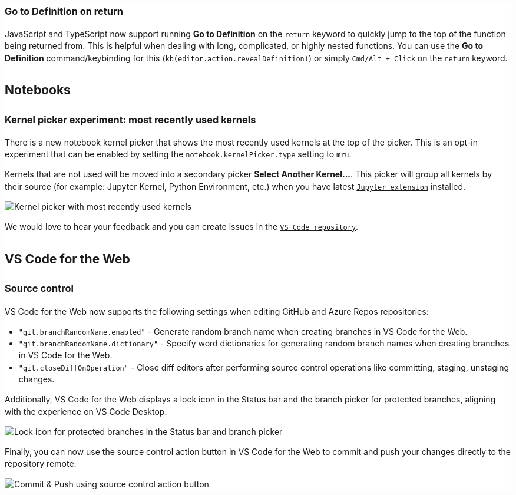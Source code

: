 ### Go to Definition on return

JavaScript and TypeScript now support running **Go to Definition** on the
`return` keyword to quickly jump to the top of the function being returned from.
This is helpful when dealing with long, complicated, or highly nested functions.
You can use the **Go to Definition** command/keybinding for this
(`kb(editor.action.revealDefinition)`) or simply `Cmd/Alt + Click` on the
`return` keyword.

## Notebooks

### Kernel picker experiment: most recently used kernels

There is a new notebook kernel picker that shows the most recently used kernels
at the top of the picker. This is an opt-in experiment that can be enabled by
setting the `notebook.kernelPicker.type` setting to `mru`.

Kernels that are not used will be moved into a secondary picker **Select Another
Kernel...**. This picker will group all kernels by their source (for example:
Jupyter Kernel, Python Environment, etc.) when you have latest
[`Jupyter extension`](https://marketplace.visualstudio.com/items?itemName=ms-toolsai.jupyter)
installed.

![`Kernel picker with most recently used kernels`](images/1_74/kernel-picker.gif)

We would love to hear your feedback and you can create issues in the
[`VS Code repository`](https://github.com/microsoft/vscode/issues).

## VS Code for the Web

### Source control

VS Code for the Web now supports the following settings when editing GitHub and
Azure Repos repositories:

- `"git.branchRandomName.enabled"` - Generate random branch name when creating
  branches in VS Code for the Web.
- `"git.branchRandomName.dictionary"` - Specify word dictionaries for generating
  random branch names when creating branches in VS Code for the Web.
- `"git.closeDiffOnOperation"` - Close diff editors after performing source
  control operations like committing, staging, unstaging changes.

Additionally, VS Code for the Web displays a lock icon in the Status bar and the
branch picker for protected branches, aligning with the experience on VS Code
Desktop.

![`Lock icon for protected branches in the Status bar and branch picker`](images/1_74/lock-branch.png)

Finally, you can now use the source control action button in VS Code for the Web
to commit and push your changes directly to the repository remote:

![`Commit & Push using source control action button`](images/1_74/scm-action-button.png)

